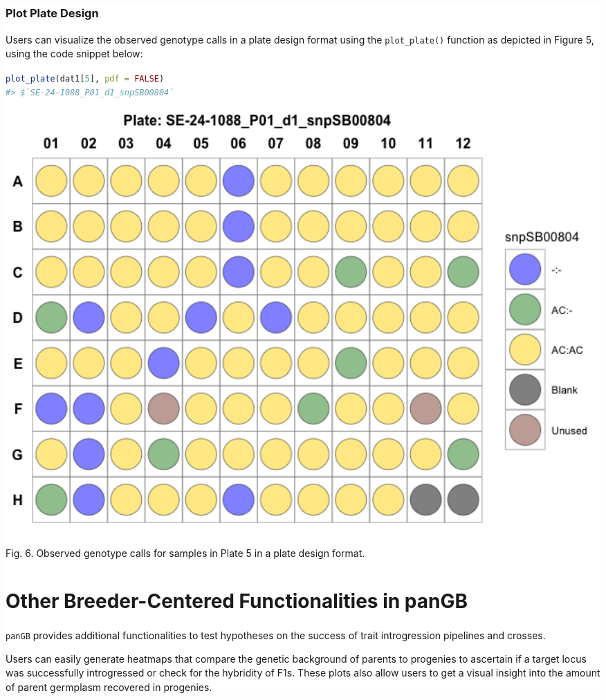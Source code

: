 </div>

### Plot Plate Design

Users can visualize the observed genotype calls in a plate design format
using the `plot_plate()` function as depicted in Figure 5, using the
code snippet below:

``` r
plot_plate(dat1[5], pdf = FALSE)
#> $`SE-24-1088_P01_d1_snpSB00804`
```

<div class="figure">

<img src="man/figures/README-plate_05_design-1.png" alt="Fig. 6. Observed genotype calls for samples in Plate 5 in a plate design format." width="100%" />
<p class="caption">
Fig. 6. Observed genotype calls for samples in Plate 5 in a plate design
format.
</p>

</div>

# Other Breeder-Centered Functionalities in panGB

`panGB` provides additional functionalities to test hypotheses on the
success of trait introgression pipelines and crosses.

Users can easily generate heatmaps that compare the genetic background
of parents to progenies to ascertain if a target locus was successfully
introgressed or check for the hybridity of F1s. These plots also allow
users to get a visual insight into the amount of parent germplasm
recovered in progenies.
